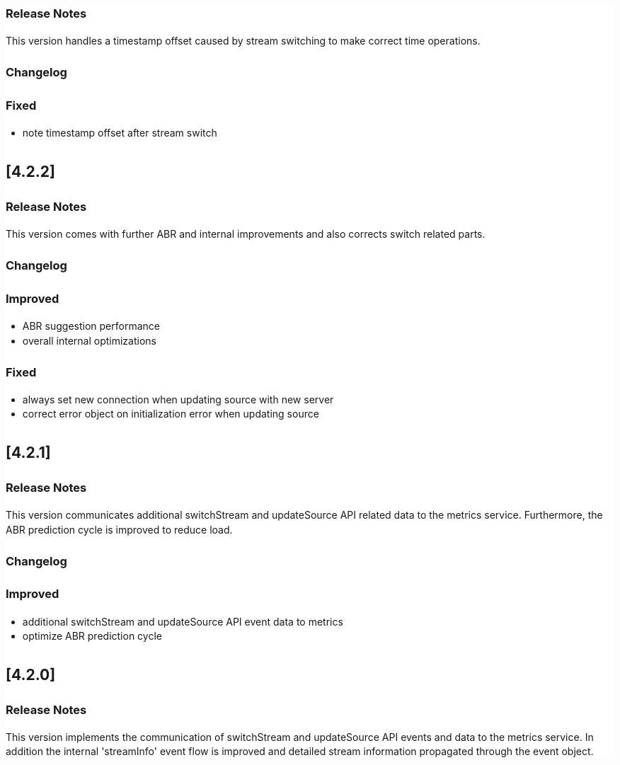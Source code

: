 ### **Release Notes**

This version handles a timestamp offset caused by stream switching to make correct time operations.

### **Changelog**

### Fixed

- note timestamp offset after stream switch

## **[4.2.2]**

### **Release Notes**

This version comes with further ABR and internal improvements and also corrects switch related parts.

### **Changelog**

### Improved

- ABR suggestion performance
- overall internal optimizations

### Fixed

- always set new connection when updating source with new server
- correct error object on initialization error when updating source

## **[4.2.1]**

### **Release Notes**

This version communicates additional switchStream and updateSource API related data to the metrics service.
Furthermore, the ABR prediction cycle is improved to reduce load.

### **Changelog**

### Improved

- additional switchStream and updateSource API event data to metrics
- optimize ABR prediction cycle

## **[4.2.0]**

### **Release Notes**

This version implements the communication of switchStream and updateSource API events and data to the metrics service.
In addition the internal 'streamInfo' event flow is improved and detailed stream information propagated through the event object.
